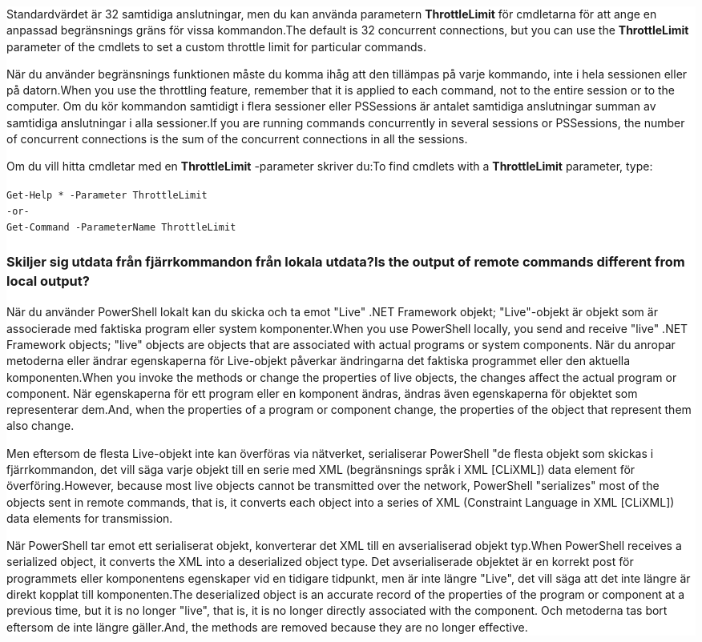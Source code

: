 <span data-ttu-id="04e25-195">Standardvärdet är 32 samtidiga anslutningar, men du kan använda parametern **ThrottleLimit** för cmdletarna för att ange en anpassad begränsnings gräns för vissa kommandon.</span><span class="sxs-lookup"><span data-stu-id="04e25-195">The default is 32 concurrent connections, but you can use the **ThrottleLimit** parameter of the cmdlets to set a custom throttle limit for particular commands.</span></span>

<span data-ttu-id="04e25-196">När du använder begränsnings funktionen måste du komma ihåg att den tillämpas på varje kommando, inte i hela sessionen eller på datorn.</span><span class="sxs-lookup"><span data-stu-id="04e25-196">When you use the throttling feature, remember that it is applied to each command, not to the entire session or to the computer.</span></span> <span data-ttu-id="04e25-197">Om du kör kommandon samtidigt i flera sessioner eller PSSessions är antalet samtidiga anslutningar summan av samtidiga anslutningar i alla sessioner.</span><span class="sxs-lookup"><span data-stu-id="04e25-197">If you are running commands concurrently in several sessions or PSSessions, the number of concurrent connections is the sum of the concurrent connections in all the sessions.</span></span>

<span data-ttu-id="04e25-198">Om du vill hitta cmdletar med en **ThrottleLimit** -parameter skriver du:</span><span class="sxs-lookup"><span data-stu-id="04e25-198">To find cmdlets with a **ThrottleLimit** parameter, type:</span></span>

```
Get-Help * -Parameter ThrottleLimit
-or-
Get-Command -ParameterName ThrottleLimit
```

### <a name="is-the-output-of-remote-commands-different-from-local-output"></a><span data-ttu-id="04e25-199">Skiljer sig utdata från fjärrkommandon från lokala utdata?</span><span class="sxs-lookup"><span data-stu-id="04e25-199">Is the output of remote commands different from local output?</span></span>

<span data-ttu-id="04e25-200">När du använder PowerShell lokalt kan du skicka och ta emot "Live" .NET Framework objekt; "Live"-objekt är objekt som är associerade med faktiska program eller system komponenter.</span><span class="sxs-lookup"><span data-stu-id="04e25-200">When you use PowerShell locally, you send and receive "live" .NET Framework objects; "live" objects are objects that are associated with actual programs or system components.</span></span> <span data-ttu-id="04e25-201">När du anropar metoderna eller ändrar egenskaperna för Live-objekt påverkar ändringarna det faktiska programmet eller den aktuella komponenten.</span><span class="sxs-lookup"><span data-stu-id="04e25-201">When you invoke the methods or change the properties of live objects, the changes affect the actual program or component.</span></span> <span data-ttu-id="04e25-202">När egenskaperna för ett program eller en komponent ändras, ändras även egenskaperna för objektet som representerar dem.</span><span class="sxs-lookup"><span data-stu-id="04e25-202">And, when the properties of a program or component change, the properties of the object that represent them also change.</span></span>

<span data-ttu-id="04e25-203">Men eftersom de flesta Live-objekt inte kan överföras via nätverket, serialiserar PowerShell "de flesta objekt som skickas i fjärrkommandon, det vill säga varje objekt till en serie med XML (begränsnings språk i XML [CLiXML]) data element för överföring.</span><span class="sxs-lookup"><span data-stu-id="04e25-203">However, because most live objects cannot be transmitted over the network, PowerShell "serializes" most of the objects sent in remote commands, that is, it converts each object into a series of XML (Constraint Language in XML [CLiXML]) data elements for transmission.</span></span>

<span data-ttu-id="04e25-204">När PowerShell tar emot ett serialiserat objekt, konverterar det XML till en avserialiserad objekt typ.</span><span class="sxs-lookup"><span data-stu-id="04e25-204">When PowerShell receives a serialized object, it converts the XML into a deserialized object type.</span></span> <span data-ttu-id="04e25-205">Det avserialiserade objektet är en korrekt post för programmets eller komponentens egenskaper vid en tidigare tidpunkt, men är inte längre "Live", det vill säga att det inte längre är direkt kopplat till komponenten.</span><span class="sxs-lookup"><span data-stu-id="04e25-205">The deserialized object is an accurate record of the properties of the program or component at a previous time, but it is no longer "live", that is, it is no longer directly associated with the component.</span></span> <span data-ttu-id="04e25-206">Och metoderna tas bort eftersom de inte längre gäller.</span><span class="sxs-lookup"><span data-stu-id="04e25-206">And, the methods are removed because they are no longer effective.</span></span>
